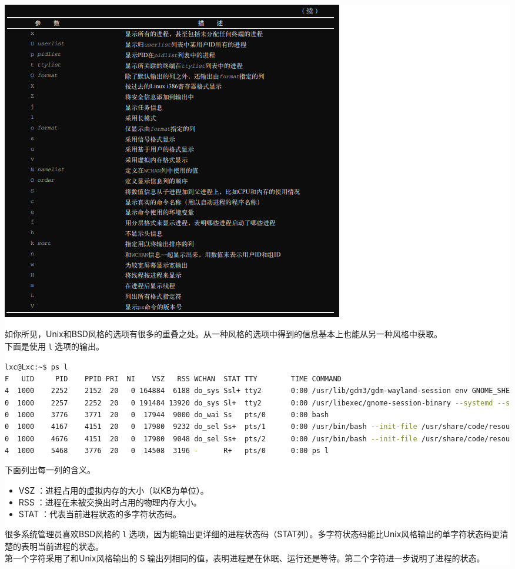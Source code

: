 ![BSD](./bsd2.png "BSD风格的ps命令选项")

如你所见，Unix和BSD风格的选项有很多的重叠之处。从一种风格的选项中得到的信息基本上也能从另一种风格中获取。  
下面是使用 `l` 选项的输出。

```bash
lxc@Lxc:~$ ps l
F   UID     PID    PPID PRI  NI    VSZ   RSS WCHAN  STAT TTY        TIME COMMAND
4  1000    2252    2152  20   0 164884  6188 do_sys Ssl+ tty2       0:00 /usr/lib/gdm3/gdm-wayland-session env GNOME_SHE
0  1000    2257    2252  20   0 191484 13920 do_sys Sl+  tty2       0:00 /usr/libexec/gnome-session-binary --systemd --s
0  1000    3776    3771  20   0  17944  9000 do_wai Ss   pts/0      0:00 bash
0  1000    4167    4151  20   0  17980  9232 do_sel Ss+  pts/1      0:00 /usr/bin/bash --init-file /usr/share/code/resou
0  1000    4676    4151  20   0  17980  9048 do_sel Ss+  pts/2      0:00 /usr/bin/bash --init-file /usr/share/code/resou
4  1000    5468    3776  20   0  14508  3196 -      R+   pts/0      0:00 ps l
```

下面列出每一列的含义。

- VSZ ：进程占用的虚拟内存的大小（以KB为单位）。
- RSS ：进程在未被交换出时占用的物理内存大小。
- STAT ：代表当前进程状态的多字符状态码。

很多系统管理员喜欢BSD风格的 `l` 选项，因为能输出更详细的进程状态码（STAT列）。多字符状态码能比Unix风格输出的单字符状态码更清楚的表明当前进程的状态。  
第一个字符采用了和Unix风格输出的 S 输出列相同的值，表明进程是在休眠、运行还是等待。第二个字符进一步说明了进程的状态。
